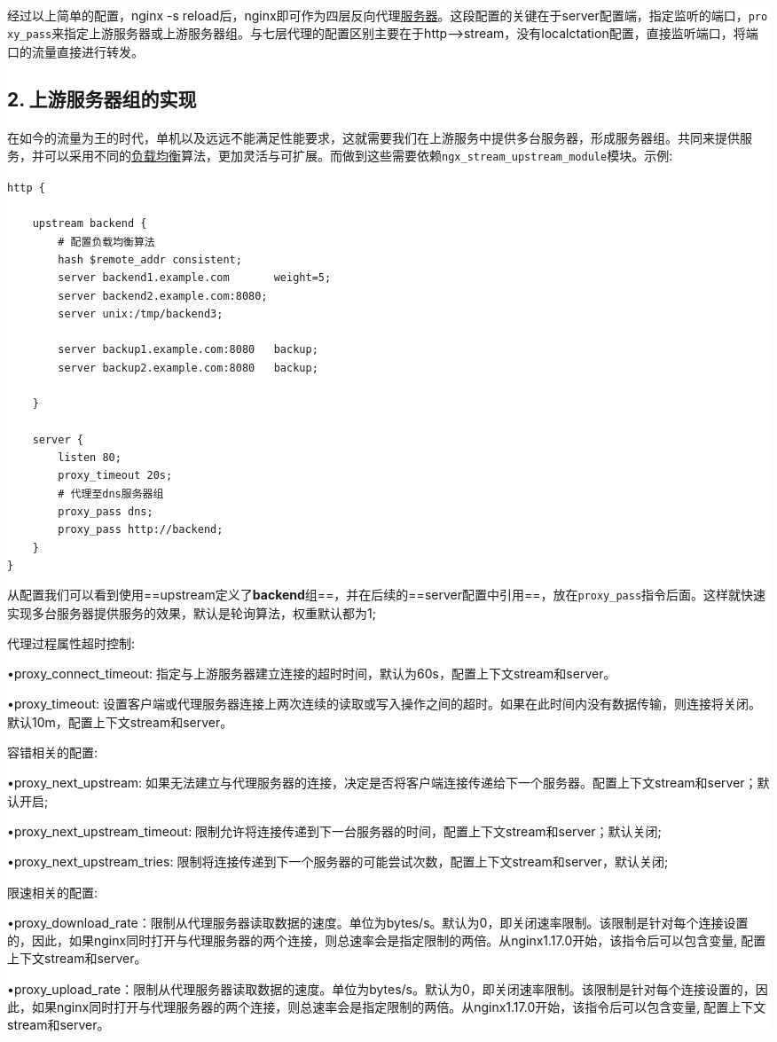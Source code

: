经过以上简单的配置，nginx -s reload后，nginx即可作为四层反向代理[服务器](https://cloud.tencent.com/act/pro/promotion-cvm?from_column=20065&from=20065)。这段配置的关键在于server配置端，指定监听的端口，`proxy_pass`来指定上游服务器或上游服务器组。与七层代理的配置区别主要在于http-->stream，没有localctation配置，直接监听端口，将端口的流量直接进行转发。

## **2. 上游服务器组的实现**

在如今的流量为王的时代，单机以及远远不能满足性能要求，这就需要我们在上游服务中提供多台服务器，形成服务器组。共同来提供服务，并可以采用不同的[负载均衡](https://cloud.tencent.com/product/clb?from_column=20065&from=20065)算法，更加灵活与可扩展。而做到这些需要依赖`ngx_stream_upstream_module`模块。示例:

```nginx
http {

    upstream backend {
        # 配置负载均衡算法
        hash $remote_addr consistent;
        server backend1.example.com       weight=5;
        server backend2.example.com:8080;
        server unix:/tmp/backend3;

        server backup1.example.com:8080   backup;
        server backup2.example.com:8080   backup;

    }

    server {
        listen 80;
        proxy_timeout 20s;
        # 代理至dns服务器组
        proxy_pass dns;
        proxy_pass http://backend;
    }
}
```

从配置我们可以看到使用==upstream定义了**backend**组==，并在后续的==server配置中引用==，放在`proxy_pass`指令后面。这样就快速实现多台服务器提供服务的效果，默认是轮询算法，权重默认都为1;

代理过程属性超时控制:

•proxy_connect_timeout: 指定与上游服务器建立连接的超时时间，默认为60s，配置上下文stream和server。

•proxy_timeout: 设置客户端或代理服务器连接上两次连续的读取或写入操作之间的超时。如果在此时间内没有数据传输，则连接将关闭。默认10m，配置上下文stream和server。

容错相关的配置:

•proxy_next_upstream: 如果无法建立与代理服务器的连接，决定是否将客户端连接传递给下一个服务器。配置上下文stream和server；默认开启;

•proxy_next_upstream_timeout: 限制允许将连接传递到下一台服务器的时间，配置上下文stream和server；默认关闭;

•proxy_next_upstream_tries: 限制将连接传递到下一个服务器的可能尝试次数，配置上下文stream和server，默认关闭;

限速相关的配置:

•proxy_download_rate：限制从代理服务器读取数据的速度。单位为bytes/s。默认为0，即关闭速率限制。该限制是针对每个连接设置的，因此，如果nginx同时打开与代理服务器的两个连接，则总速率会是指定限制的两倍。从nginx1.17.0开始，该指令后可以包含变量, 配置上下文stream和server。

•proxy_upload_rate：限制从代理服务器读取数据的速度。单位为bytes/s。默认为0，即关闭速率限制。该限制是针对每个连接设置的，因此，如果nginx同时打开与代理服务器的两个连接，则总速率会是指定限制的两倍。从nginx1.17.0开始，该指令后可以包含变量, 配置上下文stream和server。
